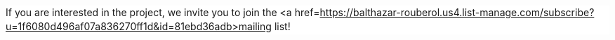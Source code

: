   If you are interested in the project, we invite you to join the <a href=https://balthazar-rouberol.us4.list-manage.com/subscribe?u=1f6080d496af07a836270ff1d&id=81ebd36adb>mailing list</a>!
</p>
</footer>
